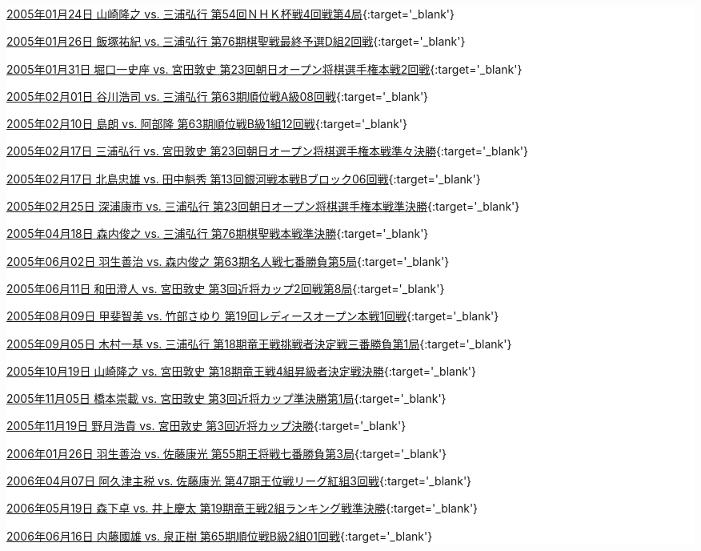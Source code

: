 [2005年01月24日 山崎隆之 vs. 三浦弘行 第54回ＮＨＫ杯戦4回戦第4局](https://shogidb2.com/games/956828df106090232f9829896b5cac0349875448#6beb52fabbff00ea50753f49c150d98b2e4c9164){:target='_blank'}

[2005年01月26日 飯塚祐紀 vs. 三浦弘行 第76期棋聖戦最終予選D組2回戦](https://shogidb2.com/games/f7ccfd47f5a0a86bf3c29c65986f490d5197c737#6beb52fabbff00ea50753f49c150d98b2e4c9164){:target='_blank'}

[2005年01月31日 堀口一史座 vs. 宮田敦史 第23回朝日オープン将棋選手権本戦2回戦](https://shogidb2.com/games/105553dadf561782bcc9f7f7eeb6e9844e235027#6beb52fabbff00ea50753f49c150d98b2e4c9164){:target='_blank'}

[2005年02月01日 谷川浩司 vs. 三浦弘行 第63期順位戦A級08回戦](https://shogidb2.com/games/422642b4e7c1e6fd9a7a7c0017a4f1a62b9c7d38#6beb52fabbff00ea50753f49c150d98b2e4c9164){:target='_blank'}

[2005年02月10日 島朗 vs. 阿部隆 第63期順位戦B級1組12回戦](https://shogidb2.com/games/32c8e27224e3db53d13496285115f545a330ec01#6beb52fabbff00ea50753f49c150d98b2e4c9164){:target='_blank'}

[2005年02月17日 三浦弘行 vs. 宮田敦史 第23回朝日オープン将棋選手権本戦準々決勝](https://shogidb2.com/games/c7c4a09d19b1941d6d660722d6e8106d767bfd21#6beb52fabbff00ea50753f49c150d98b2e4c9164){:target='_blank'}

[2005年02月17日 北島忠雄 vs. 田中魁秀 第13回銀河戦本戦Bブロック06回戦](https://shogidb2.com/games/cf8b8f98fbe792c2645acc63f4e02ebf2c962b7a#6beb52fabbff00ea50753f49c150d98b2e4c9164){:target='_blank'}

[2005年02月25日 深浦康市 vs. 三浦弘行 第23回朝日オープン将棋選手権本戦準決勝](https://shogidb2.com/games/26e4fecaec4b2dea897f4248e11991435f56ea14#6beb52fabbff00ea50753f49c150d98b2e4c9164){:target='_blank'}

[2005年04月18日 森内俊之 vs. 三浦弘行 第76期棋聖戦本戦準決勝](https://shogidb2.com/games/98ae55160332a6be1dda77824806ba4046e910f5#6beb52fabbff00ea50753f49c150d98b2e4c9164){:target='_blank'}

[2005年06月02日 羽生善治 vs. 森内俊之 第63期名人戦七番勝負第5局](https://shogidb2.com/games/9042835dad6099d144809d79f740ac81c4b074d2#6beb52fabbff00ea50753f49c150d98b2e4c9164){:target='_blank'}

[2005年06月11日 和田澄人 vs. 宮田敦史 第3回近将カップ2回戦第8局](https://shogidb2.com/games/96b049ab98f687a58c7af90c361a6591733051b0#6beb52fabbff00ea50753f49c150d98b2e4c9164){:target='_blank'}

[2005年08月09日 甲斐智美 vs. 竹部さゆり 第19回レディースオープン本戦1回戦](https://shogidb2.com/games/93ccc1a6cb4e86ed15c8643e672fe2d02be15421#6beb52fabbff00ea50753f49c150d98b2e4c9164){:target='_blank'}

[2005年09月05日 木村一基 vs. 三浦弘行 第18期竜王戦挑戦者決定戦三番勝負第1局](https://shogidb2.com/games/520627552001fcedf1d38ecff97991cffd77f5cc#6beb52fabbff00ea50753f49c150d98b2e4c9164){:target='_blank'}

[2005年10月19日 山崎隆之 vs. 宮田敦史 第18期竜王戦4組昇級者決定戦決勝](https://shogidb2.com/games/97c424923ba1621b553e1f2438baae18afbd38fa#6beb52fabbff00ea50753f49c150d98b2e4c9164){:target='_blank'}

[2005年11月05日 橋本崇載 vs. 宮田敦史 第3回近将カップ準決勝第1局](https://shogidb2.com/games/de6e053d51dda5dbe7b3b7fddd0ece62877e614a#6beb52fabbff00ea50753f49c150d98b2e4c9164){:target='_blank'}

[2005年11月19日 野月浩貴 vs. 宮田敦史 第3回近将カップ決勝](https://shogidb2.com/games/24d0c89a4c2fc057922c8a2daa3952cd17dee4b5#6beb52fabbff00ea50753f49c150d98b2e4c9164){:target='_blank'}

[2006年01月26日 羽生善治 vs. 佐藤康光 第55期王将戦七番勝負第3局](https://shogidb2.com/games/dd2ddc7162de7dfa1c585a8ec46488b11725e4da#6beb52fabbff00ea50753f49c150d98b2e4c9164){:target='_blank'}

[2006年04月07日 阿久津主税 vs. 佐藤康光 第47期王位戦リーグ紅組3回戦](https://shogidb2.com/games/3d731f905fb8a3903143790271969c832b5da999#6beb52fabbff00ea50753f49c150d98b2e4c9164){:target='_blank'}

[2006年05月19日 森下卓 vs. 井上慶太 第19期竜王戦2組ランキング戦準決勝](https://shogidb2.com/games/f195b1085bd027e04bbb34261b63a97badfa730e#6beb52fabbff00ea50753f49c150d98b2e4c9164){:target='_blank'}

[2006年06月16日 内藤國雄 vs. 泉正樹 第65期順位戦B級2組01回戦](https://shogidb2.com/games/396801e51883b462ca15b9df41a54426fe7fde08#6beb52fabbff00ea50753f49c150d98b2e4c9164){:target='_blank'}

